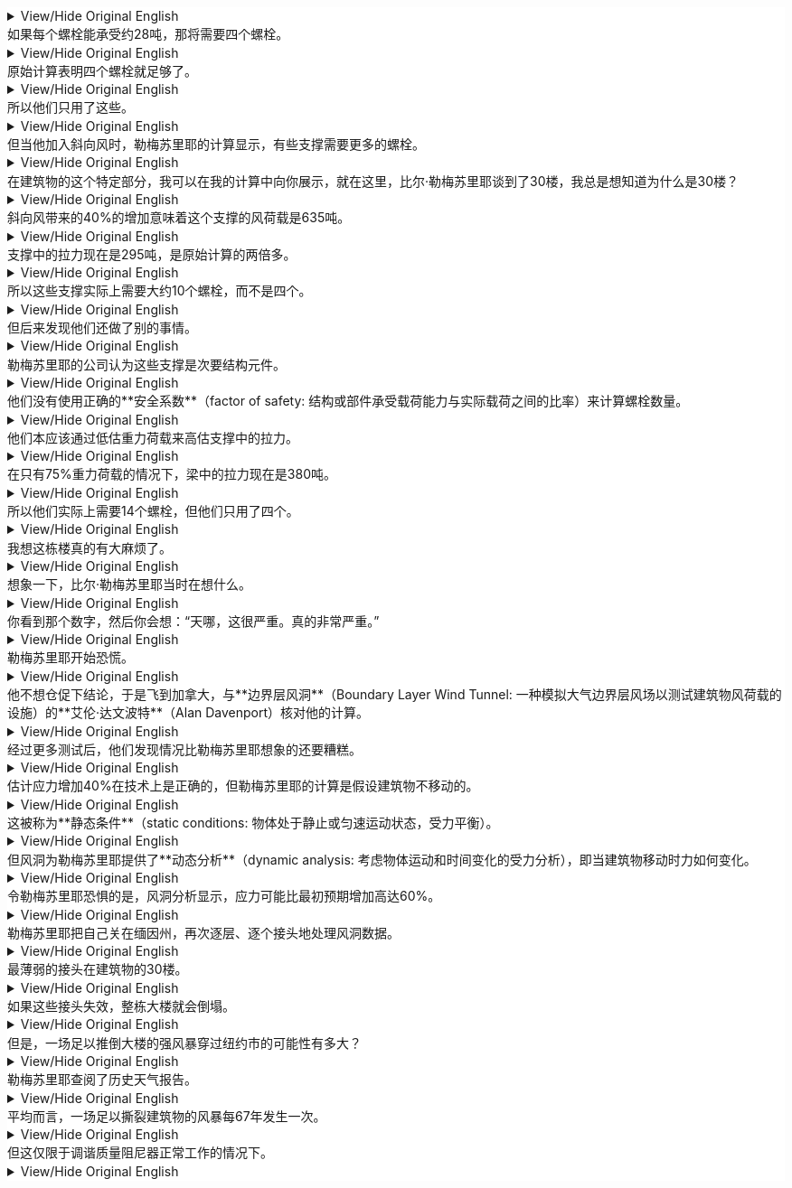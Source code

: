 <details><summary>View/Hide Original English</summary></details>
如果每个螺栓能承受约28吨，那将需要四个螺栓。
<details><summary>View/Hide Original English</summary></details>
原始计算表明四个螺栓就足够了。
<details><summary>View/Hide Original English</summary></details>
所以他们只用了这些。
<details><summary>View/Hide Original English</summary></details>
但当他加入斜向风时，勒梅苏里耶的计算显示，有些支撑需要更多的螺栓。
<details><summary>View/Hide Original English</summary></details>
在建筑物的这个特定部分，我可以在我的计算中向你展示，就在这里，比尔·勒梅苏里耶谈到了30楼，我总是想知道为什么是30楼？
<details><summary>View/Hide Original English</summary></details>
斜向风带来的40%的增加意味着这个支撑的风荷载是635吨。
<details><summary>View/Hide Original English</summary></details>
支撑中的拉力现在是295吨，是原始计算的两倍多。
<details><summary>View/Hide Original English</summary></details>
所以这些支撑实际上需要大约10个螺栓，而不是四个。
<details><summary>View/Hide Original English</summary></details>
但后来发现他们还做了别的事情。
<details><summary>View/Hide Original English</summary></details>
勒梅苏里耶的公司认为这些支撑是次要结构元件。
<details><summary>View/Hide Original English</summary></details>
他们没有使用正确的**安全系数**（factor of safety: 结构或部件承受载荷能力与实际载荷之间的比率）来计算螺栓数量。
<details><summary>View/Hide Original English</summary></details>
他们本应该通过低估重力荷载来高估支撑中的拉力。
<details><summary>View/Hide Original English</summary></details>
在只有75%重力荷载的情况下，梁中的拉力现在是380吨。
<details><summary>View/Hide Original English</summary></details>
所以他们实际上需要14个螺栓，但他们只用了四个。
<details><summary>View/Hide Original English</summary></details>
我想这栋楼真的有大麻烦了。
<details><summary>View/Hide Original English</summary></details>
想象一下，比尔·勒梅苏里耶当时在想什么。
<details><summary>View/Hide Original English</summary></details>
你看到那个数字，然后你会想：“天哪，这很严重。真的非常严重。”
<details><summary>View/Hide Original English</summary></details>
勒梅苏里耶开始恐慌。
<details><summary>View/Hide Original English</summary></details>
他不想仓促下结论，于是飞到加拿大，与**边界层风洞**（Boundary Layer Wind Tunnel: 一种模拟大气边界层风场以测试建筑物风荷载的设施）的**艾伦·达文波特**（Alan Davenport）核对他的计算。
<details><summary>View/Hide Original English</summary></details>
经过更多测试后，他们发现情况比勒梅苏里耶想象的还要糟糕。
<details><summary>View/Hide Original English</summary></details>
估计应力增加40%在技术上是正确的，但勒梅苏里耶的计算是假设建筑物不移动的。
<details><summary>View/Hide Original English</summary></details>
这被称为**静态条件**（static conditions: 物体处于静止或匀速运动状态，受力平衡）。
<details><summary>View/Hide Original English</summary></details>
但风洞为勒梅苏里耶提供了**动态分析**（dynamic analysis: 考虑物体运动和时间变化的受力分析），即当建筑物移动时力如何变化。
<details><summary>View/Hide Original English</summary></details>
令勒梅苏里耶恐惧的是，风洞分析显示，应力可能比最初预期增加高达60%。
<details><summary>View/Hide Original English</summary></details>
勒梅苏里耶把自己关在缅因州，再次逐层、逐个接头地处理风洞数据。
<details><summary>View/Hide Original English</summary></details>
最薄弱的接头在建筑物的30楼。
<details><summary>View/Hide Original English</summary></details>
如果这些接头失效，整栋大楼就会倒塌。
<details><summary>View/Hide Original English</summary></details>
但是，一场足以推倒大楼的强风暴穿过纽约市的可能性有多大？
<details><summary>View/Hide Original English</summary></details>
勒梅苏里耶查阅了历史天气报告。
<details><summary>View/Hide Original English</summary></details>
平均而言，一场足以撕裂建筑物的风暴每67年发生一次。
<details><summary>View/Hide Original English</summary></details>
但这仅限于调谐质量阻尼器正常工作的情况下。
<details><summary>View/Hide Original English</summary></details>